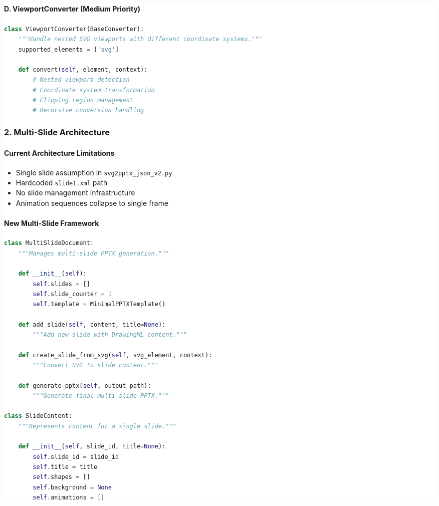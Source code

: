 #### **D. ViewportConverter (Medium Priority)**
```python  
class ViewportConverter(BaseConverter):
    """Handle nested SVG viewports with different coordinate systems."""
    supported_elements = ['svg']
    
    def convert(self, element, context):
        # Nested viewport detection
        # Coordinate system transformation
        # Clipping region management
        # Recursive conversion handling
```

### 2. Multi-Slide Architecture

#### **Current Architecture Limitations**
- Single slide assumption in `svg2pptx_json_v2.py`
- Hardcoded `slide1.xml` path
- No slide management infrastructure
- Animation sequences collapse to single frame

#### **New Multi-Slide Framework**

```python
class MultiSlideDocument:
    """Manages multi-slide PPTX generation."""
    
    def __init__(self):
        self.slides = []
        self.slide_counter = 1
        self.template = MinimalPPTXTemplate()
    
    def add_slide(self, content, title=None):
        """Add new slide with DrawingML content."""
        
    def create_slide_from_svg(self, svg_element, context):
        """Convert SVG to slide content."""
        
    def generate_pptx(self, output_path):
        """Generate final multi-slide PPTX."""

class SlideContent:
    """Represents content for a single slide."""
    
    def __init__(self, slide_id, title=None):
        self.slide_id = slide_id
        self.title = title
        self.shapes = []
        self.background = None
        self.animations = []
```
